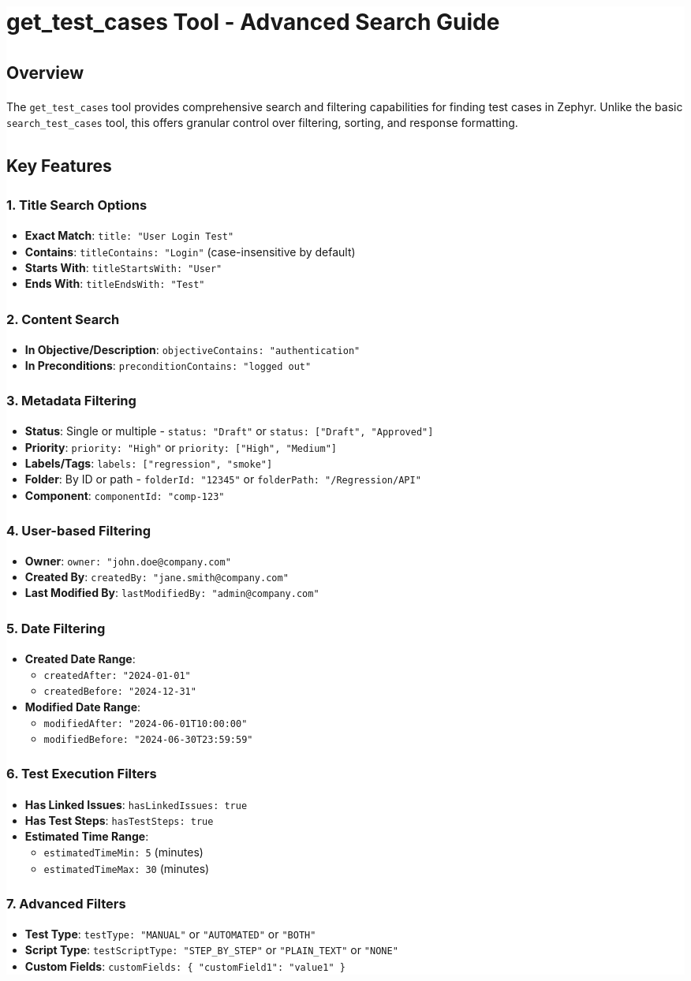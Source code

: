 # get_test_cases Tool - Advanced Search Guide

## Overview
The `get_test_cases` tool provides comprehensive search and filtering capabilities for finding test cases in Zephyr. Unlike the basic `search_test_cases` tool, this offers granular control over filtering, sorting, and response formatting.

## Key Features

### 1. Title Search Options
- **Exact Match**: `title: "User Login Test"`
- **Contains**: `titleContains: "Login"` (case-insensitive by default)
- **Starts With**: `titleStartsWith: "User"`
- **Ends With**: `titleEndsWith: "Test"`

### 2. Content Search
- **In Objective/Description**: `objectiveContains: "authentication"`
- **In Preconditions**: `preconditionContains: "logged out"`

### 3. Metadata Filtering
- **Status**: Single or multiple - `status: "Draft"` or `status: ["Draft", "Approved"]`
- **Priority**: `priority: "High"` or `priority: ["High", "Medium"]`
- **Labels/Tags**: `labels: ["regression", "smoke"]`
- **Folder**: By ID or path - `folderId: "12345"` or `folderPath: "/Regression/API"`
- **Component**: `componentId: "comp-123"`

### 4. User-based Filtering
- **Owner**: `owner: "john.doe@company.com"`
- **Created By**: `createdBy: "jane.smith@company.com"`
- **Last Modified By**: `lastModifiedBy: "admin@company.com"`

### 5. Date Filtering
- **Created Date Range**: 
  - `createdAfter: "2024-01-01"`
  - `createdBefore: "2024-12-31"`
- **Modified Date Range**:
  - `modifiedAfter: "2024-06-01T10:00:00"`
  - `modifiedBefore: "2024-06-30T23:59:59"`

### 6. Test Execution Filters
- **Has Linked Issues**: `hasLinkedIssues: true`
- **Has Test Steps**: `hasTestSteps: true`
- **Estimated Time Range**:
  - `estimatedTimeMin: 5` (minutes)
  - `estimatedTimeMax: 30` (minutes)

### 7. Advanced Filters
- **Test Type**: `testType: "MANUAL"` or `"AUTOMATED"` or `"BOTH"`
- **Script Type**: `testScriptType: "STEP_BY_STEP"` or `"PLAIN_TEXT"` or `"NONE"`
- **Custom Fields**: `customFields: { "customField1": "value1" }`
